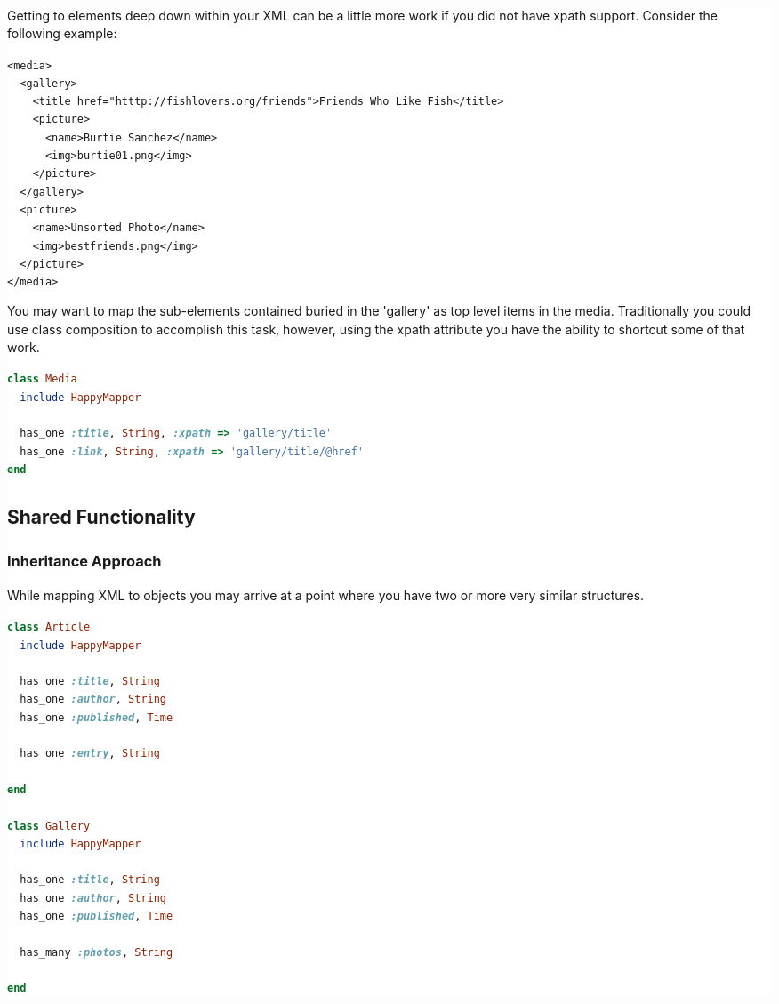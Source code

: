 Getting to elements deep down within your XML can be a little more work if you did not have xpath support. Consider the following example:

    <media>
      <gallery>
        <title href="htttp://fishlovers.org/friends">Friends Who Like Fish</title>
        <picture>
          <name>Burtie Sanchez</name>
          <img>burtie01.png</img>
        </picture>
      </gallery>
      <picture>
        <name>Unsorted Photo</name>
        <img>bestfriends.png</img>
      </picture>
    </media>

You may want to map the sub-elements contained buried in the 'gallery' as top level items in the media. Traditionally you could use class composition to accomplish this task, however, using the xpath attribute you have the ability to shortcut some of that work.

```ruby
class Media
  include HappyMapper

  has_one :title, String, :xpath => 'gallery/title'
  has_one :link, String, :xpath => 'gallery/title/@href'
end
```

## Shared Functionality

### Inheritance Approach

While mapping XML to objects you may arrive at a point where you have two or more very similar structures.

```ruby
class Article
  include HappyMapper

  has_one :title, String
  has_one :author, String
  has_one :published, Time

  has_one :entry, String

end

class Gallery
  include HappyMapper

  has_one :title, String
  has_one :author, String
  has_one :published, Time

  has_many :photos, String

end
```
